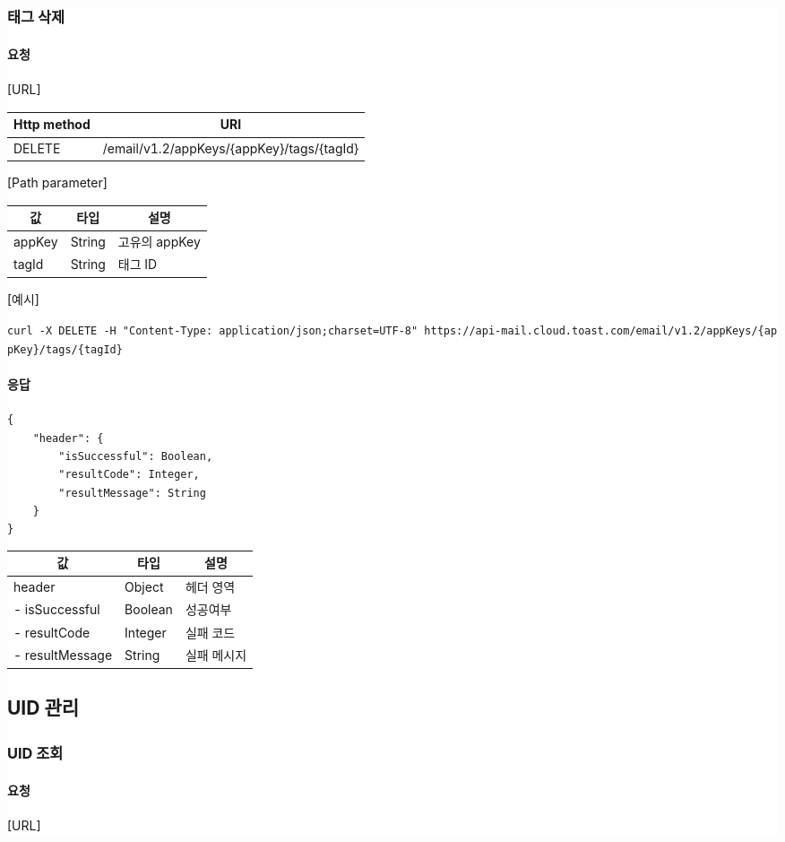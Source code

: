 ### 태그 삭제

#### 요청

[URL]

|Http method|	URI|
|---|---|
|DELETE|	/email/v1.2/appKeys/{appKey}/tags/{tagId}|

[Path parameter]

|값|	타입|	설명|
|---|---|---|
|appKey|	String|	고유의 appKey|
|tagId|	String|	태그 ID|

[예시]
```
curl -X DELETE -H "Content-Type: application/json;charset=UTF-8" https://api-mail.cloud.toast.com/email/v1.2/appKeys/{appKey}/tags/{tagId}
```

#### 응답

```
{
    "header": {
        "isSuccessful": Boolean,
        "resultCode": Integer,
        "resultMessage": String
    }
}
```

|값|	타입|	설명|
|---|---|---|
|header|	Object|	헤더 영역|
|- isSuccessful|	Boolean|	성공여부|
|- resultCode|	Integer|	실패 코드|
|- resultMessage|	String|	실패 메시지|

## UID 관리

### UID 조회

#### 요청

[URL]
